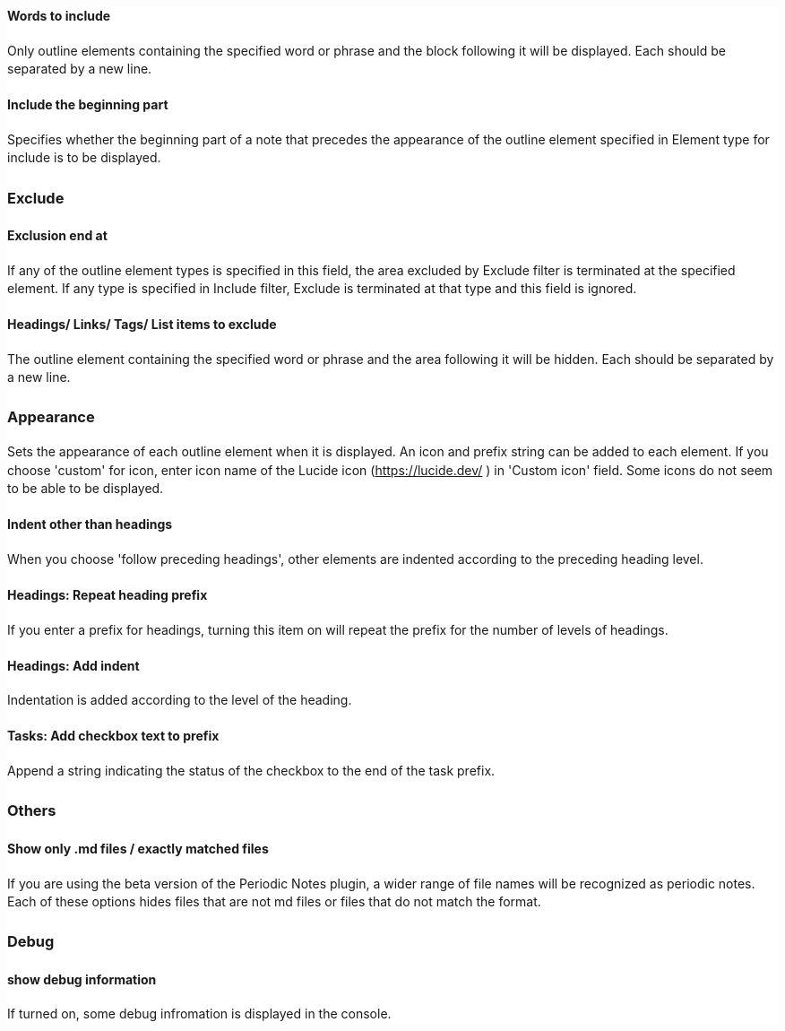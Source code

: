 #### Words to include
Only outline elements containing the specified word or phrase and the block following it will be displayed.
Each should be separated by a new line.

#### Include the beginning part
Specifies whether the beginning part of a note that precedes the appearance of the outline element specified in Element type for include is to be displayed.

### Exclude
#### Exclusion end at
If any of the outline element types is specified in this field, the area excluded by Exclude filter is terminated at the specified element.
If any type is specified in Include filter, Exclude is terminated at that type and this field is ignored.

#### Headings/ Links/ Tags/ List items to exclude
The outline element containing the specified word or phrase and the area following it will be hidden.
Each should be separated by a new line.

### Appearance
Sets the appearance of each outline element when it is displayed.
An icon and prefix string can be added to each element.
If you choose 'custom' for icon, enter icon name of the Lucide icon (https://lucide.dev/ ) in 'Custom icon' field. Some icons do not seem to be able to be displayed.

#### Indent other than headings
When you choose 'follow preceding headings', other elements are indented according to the preceding heading level.

#### Headings: Repeat heading prefix
If you enter a prefix for headings, turning this item on will repeat the prefix for the number of levels of headings.

#### Headings: Add indent
Indentation is added according to the level of the heading.

#### Tasks: Add checkbox text to prefix
Append a string indicating the status of the checkbox to the end of the task prefix.

### Others
#### Show only .md files / exactly matched files
If you are using the beta version of the Periodic Notes plugin, a wider range of file names will be recognized as periodic notes. Each of these options hides files that are not md files or files that do not match the format.

### Debug
#### show debug information
If turned on, some debug infromation is displayed in the console. 
